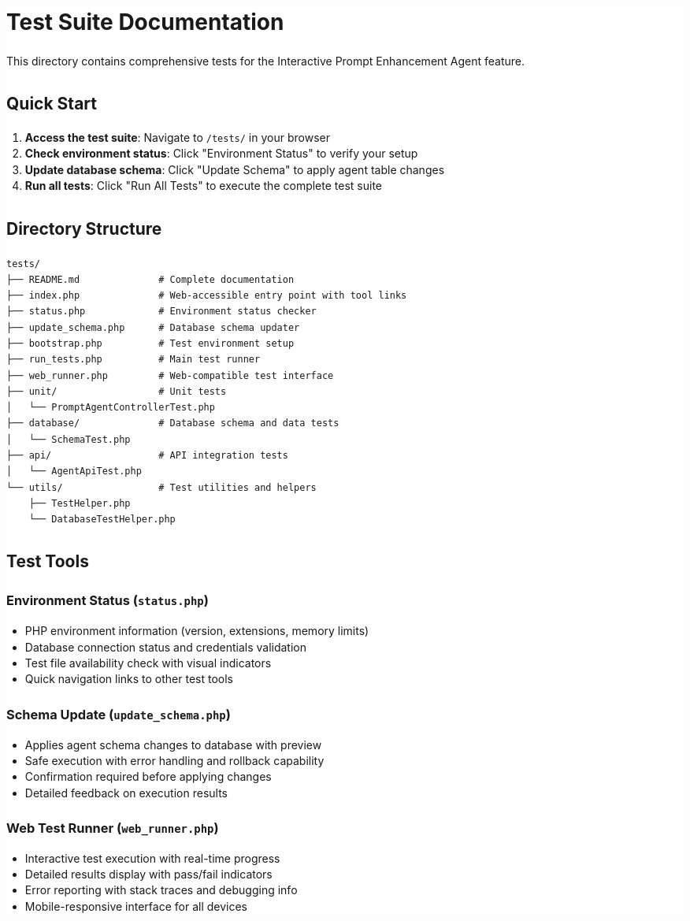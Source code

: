 # Test Suite Documentation

This directory contains comprehensive tests for the Interactive Prompt Enhancement Agent feature.

## Quick Start

1. **Access the test suite**: Navigate to `/tests/` in your browser
2. **Check environment status**: Click "Environment Status" to verify your setup
3. **Update database schema**: Click "Update Schema" to apply agent table changes
4. **Run all tests**: Click "Run All Tests" to execute the complete test suite

## Directory Structure

```
tests/
├── README.md              # Complete documentation
├── index.php              # Web-accessible entry point with tool links
├── status.php             # Environment status checker
├── update_schema.php      # Database schema updater
├── bootstrap.php          # Test environment setup
├── run_tests.php          # Main test runner
├── web_runner.php         # Web-compatible test interface
├── unit/                  # Unit tests
│   └── PromptAgentControllerTest.php
├── database/              # Database schema and data tests
│   └── SchemaTest.php
├── api/                   # API integration tests
│   └── AgentApiTest.php
└── utils/                 # Test utilities and helpers
    ├── TestHelper.php
    └── DatabaseTestHelper.php
```

## Test Tools

### Environment Status (`status.php`)
- PHP environment information (version, extensions, memory limits)
- Database connection status and credentials validation
- Test file availability check with visual indicators
- Quick navigation links to other test tools

### Schema Update (`update_schema.php`)
- Applies agent schema changes to database with preview
- Safe execution with error handling and rollback capability
- Confirmation required before applying changes
- Detailed feedback on execution results

### Web Test Runner (`web_runner.php`)
- Interactive test execution with real-time progress
- Detailed results display with pass/fail indicators
- Error reporting with stack traces and debugging info
- Mobile-responsive interface for all devices
